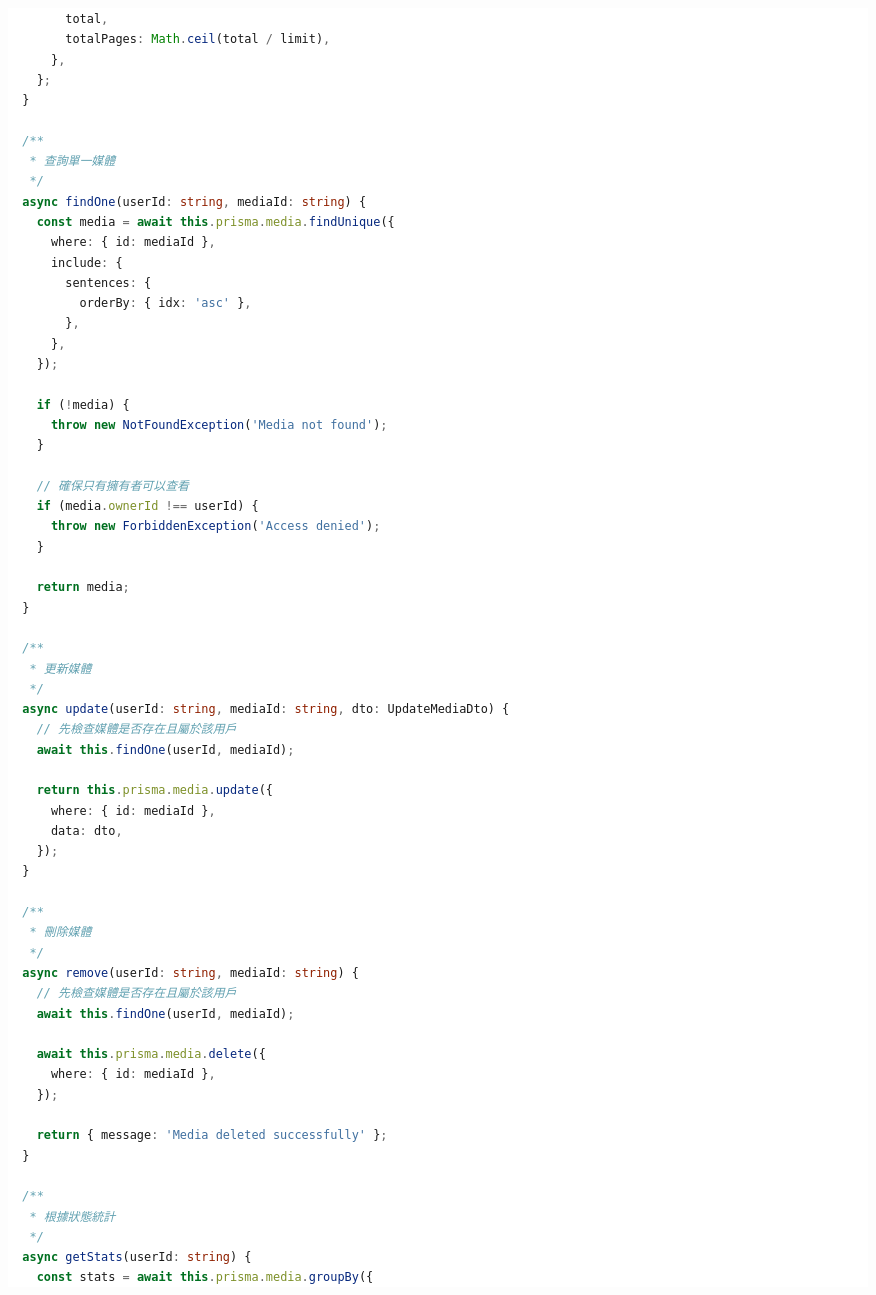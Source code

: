 ```typescript
        total,
        totalPages: Math.ceil(total / limit),
      },
    };
  }

  /**
   * 查詢單一媒體
   */
  async findOne(userId: string, mediaId: string) {
    const media = await this.prisma.media.findUnique({
      where: { id: mediaId },
      include: {
        sentences: {
          orderBy: { idx: 'asc' },
        },
      },
    });

    if (!media) {
      throw new NotFoundException('Media not found');
    }

    // 確保只有擁有者可以查看
    if (media.ownerId !== userId) {
      throw new ForbiddenException('Access denied');
    }

    return media;
  }

  /**
   * 更新媒體
   */
  async update(userId: string, mediaId: string, dto: UpdateMediaDto) {
    // 先檢查媒體是否存在且屬於該用戶
    await this.findOne(userId, mediaId);

    return this.prisma.media.update({
      where: { id: mediaId },
      data: dto,
    });
  }

  /**
   * 刪除媒體
   */
  async remove(userId: string, mediaId: string) {
    // 先檢查媒體是否存在且屬於該用戶
    await this.findOne(userId, mediaId);

    await this.prisma.media.delete({
      where: { id: mediaId },
    });

    return { message: 'Media deleted successfully' };
  }

  /**
   * 根據狀態統計
   */
  async getStats(userId: string) {
    const stats = await this.prisma.media.groupBy({
```